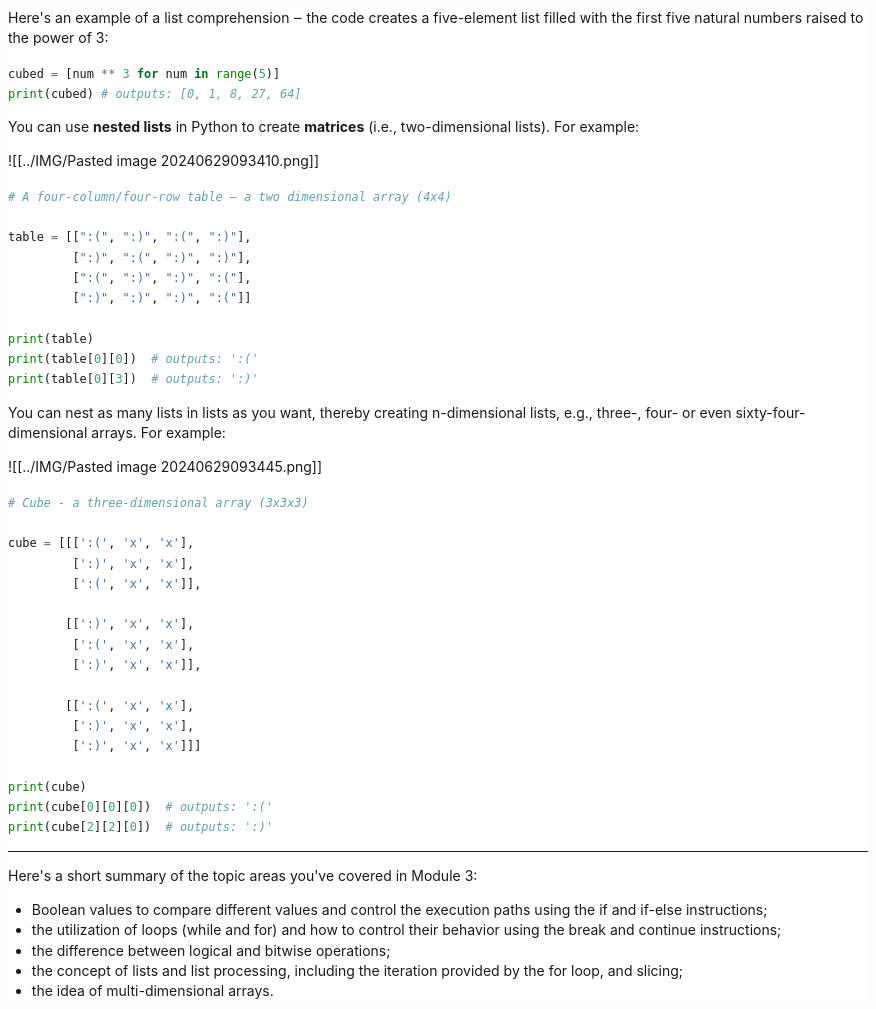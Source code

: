 Here's an example of a list comprehension ‒ the code creates a five-element list filled with the first five natural numbers raised to the power of 3:

```python
cubed = [num ** 3 for num in range(5)]
print(cubed) # outputs: [0, 1, 8, 27, 64]
```

You can use **nested lists** in Python to create **matrices** (i.e., two-dimensional lists). For example:

![[../IMG/Pasted image 20240629093410.png]]
```python
# A four-column/four-row table ‒ a two dimensional array (4x4)

table = [[":(", ":)", ":(", ":)"],
         [":)", ":(", ":)", ":)"],
         [":(", ":)", ":)", ":("],
         [":)", ":)", ":)", ":("]]

print(table)
print(table[0][0])  # outputs: ':('
print(table[0][3])  # outputs: ':)'
```

You can nest as many lists in lists as you want, thereby creating n-dimensional lists, e.g., three-, four- or even sixty-four-dimensional arrays. For example:

![[../IMG/Pasted image 20240629093445.png]]
```python
# Cube - a three-dimensional array (3x3x3)

cube = [[[':(', 'x', 'x'],
         [':)', 'x', 'x'],
         [':(', 'x', 'x']],

        [[':)', 'x', 'x'],
         [':(', 'x', 'x'],
         [':)', 'x', 'x']],

        [[':(', 'x', 'x'],
         [':)', 'x', 'x'],
         [':)', 'x', 'x']]]

print(cube)
print(cube[0][0][0])  # outputs: ':('
print(cube[2][2][0])  # outputs: ':)'
```

---

Here's a short summary of the topic areas you've covered in Module 3:

- Boolean values to compare different values and control the execution paths using the if and if-else instructions;
- the utilization of loops (while and for) and how to control their behavior using the break and continue instructions;
- the difference between logical and bitwise operations;
- the concept of lists and list processing, including the iteration provided by the for loop, and slicing;
- the idea of multi-dimensional arrays.

